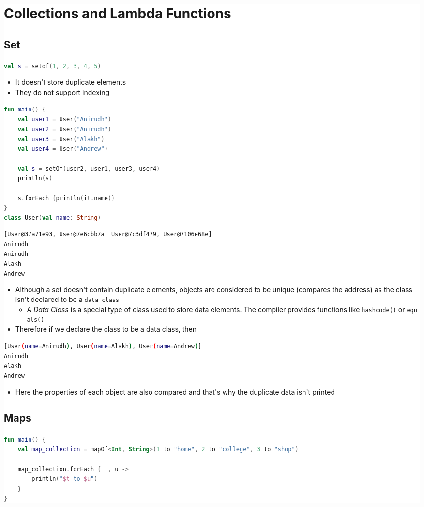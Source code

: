 # Collections and Lambda Functions

## Set

```kotlin
val s = setof(1, 2, 3, 4, 5)
```

- It doesn't store duplicate elements
- They do not support indexing

```kotlin
fun main() {
    val user1 = User("Anirudh")
    val user2 = User("Anirudh")
    val user3 = User("Alakh")
    val user4 = User("Andrew")

    val s = setOf(user2, user1, user3, user4)
    println(s)

    s.forEach {println(it.name)}
}
class User(val name: String)
```

```bash
[User@37a71e93, User@7e6cbb7a, User@7c3df479, User@7106e68e]
Anirudh
Anirudh
Alakh
Andrew
```

- Although a set doesn't contain duplicate elements, objects are considered to be unique (compares the address) as the class isn't declared to be a `data class`
    - A *_Data Class_* is a special type of class used to store data elements. The compiler provides functions like `hashcode()` or `equals()`
- Therefore if we declare the class to be a data class, then

```bash
[User(name=Anirudh), User(name=Alakh), User(name=Andrew)]
Anirudh
Alakh
Andrew
```

- Here the properties of each object are also compared and that's why the duplicate data isn't printed

## Maps

```kotlin
fun main() {
    val map_collection = mapOf<Int, String>(1 to "home", 2 to "college", 3 to "shop")

    map_collection.forEach { t, u ->
        println("$t to $u")
    }
}
```


[^1]: `action` is a parameter of type (Int, Int) -> Unit. The name action is not mandatory; it's simply a name chosen for clarity and readability.
[^2]: `Unit` is a type in Kotlin that represents a function's return type when it does not return any meaningful value. It is similar to void in Java or C/C++. However, unlike void, Unit is an actual type in Kotlin, and it has a singleton object called Unit which is returned by functions that don’t return any other value.
[^3]: In Kotlin (and Java), `StringBuffer` is a class used for creating and manipulating strings in a mutable way. It provides an efficient way to handle string operations like concatenation and modifications compared to immutable String objects.